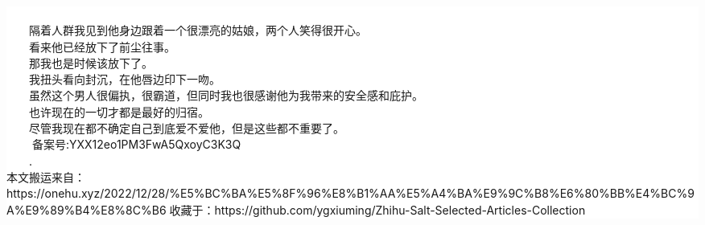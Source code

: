 <br>   
&emsp;&emsp;隔着人群我见到他身边跟着一个很漂亮的姑娘，两个人笑得很开心。  
<br>   
&emsp;&emsp;看来他已经放下了前尘往事。  
<br>   
&emsp;&emsp;那我也是时候该放下了。  
<br>   
&emsp;&emsp;我扭头看向封沉，在他唇边印下一吻。  
<br>   
&emsp;&emsp;虽然这个男人很偏执，很霸道，但同时我也很感谢他为我带来的安全感和庇护。  
<br>   
&emsp;&emsp;也许现在的一切才都是最好的归宿。  
<br>   
&emsp;&emsp;尽管我现在都不确定自己到底爱不爱他，但是这些都不重要了。  
<br>   
&emsp;&emsp; 备案号:YXX12eo1PM3FwA5QxoyC3K3Q  
<br>   
&emsp;&emsp;.  
<br>   
本文搬运来自：https://onehu.xyz/2022/12/28/%E5%BC%BA%E5%8F%96%E8%B1%AA%E5%A4%BA%E9%9C%B8%E6%80%BB%E4%BC%9A%E9%89%B4%E8%8C%B6  
收藏于：https://github.com/ygxiuming/Zhihu-Salt-Selected-Articles-Collection